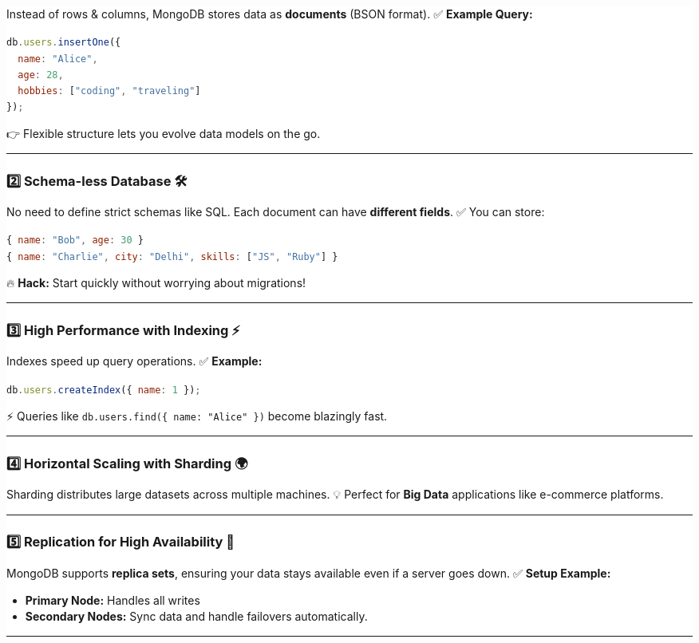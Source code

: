 Instead of rows & columns, MongoDB stores data as **documents** (BSON format).
✅ **Example Query:**

```javascript
db.users.insertOne({
  name: "Alice",
  age: 28,
  hobbies: ["coding", "traveling"]
});
```

👉 Flexible structure lets you evolve data models on the go.

---

### 2️⃣ **Schema-less Database** 🛠️

No need to define strict schemas like SQL. Each document can have **different fields**.
✅ You can store:

```javascript
{ name: "Bob", age: 30 }
{ name: "Charlie", city: "Delhi", skills: ["JS", "Ruby"] }
```

🔥 **Hack:** Start quickly without worrying about migrations!

---

### 3️⃣ **High Performance with Indexing** ⚡

Indexes speed up query operations.
✅ **Example:**

```javascript
db.users.createIndex({ name: 1 });
```

⚡ Queries like `db.users.find({ name: "Alice" })` become blazingly fast.

---

### 4️⃣ **Horizontal Scaling with Sharding** 🌍

Sharding distributes large datasets across multiple machines.
💡 Perfect for **Big Data** applications like e-commerce platforms.

---

### 5️⃣ **Replication for High Availability** 🔁

MongoDB supports **replica sets**, ensuring your data stays available even if a server goes down.
✅ **Setup Example:**

* **Primary Node:** Handles all writes
* **Secondary Nodes:** Sync data and handle failovers automatically.

---
